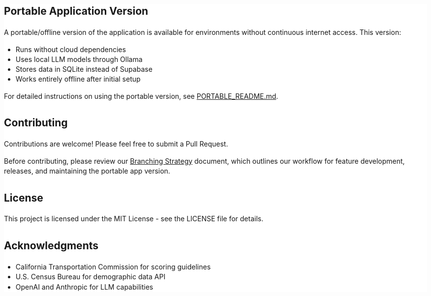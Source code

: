 ## Portable Application Version

A portable/offline version of the application is available for environments without continuous internet access. This version:
- Runs without cloud dependencies
- Uses local LLM models through Ollama
- Stores data in SQLite instead of Supabase
- Works entirely offline after initial setup

For detailed instructions on using the portable version, see [PORTABLE_README.md](./PORTABLE_README.md).

## Contributing

Contributions are welcome! Please feel free to submit a Pull Request.

Before contributing, please review our [Branching Strategy](./BRANCHING_STRATEGY.md) document, which outlines our workflow for feature development, releases, and maintaining the portable app version.

## License

This project is licensed under the MIT License - see the LICENSE file for details.

## Acknowledgments

- California Transportation Commission for scoring guidelines
- U.S. Census Bureau for demographic data API
- OpenAI and Anthropic for LLM capabilities 